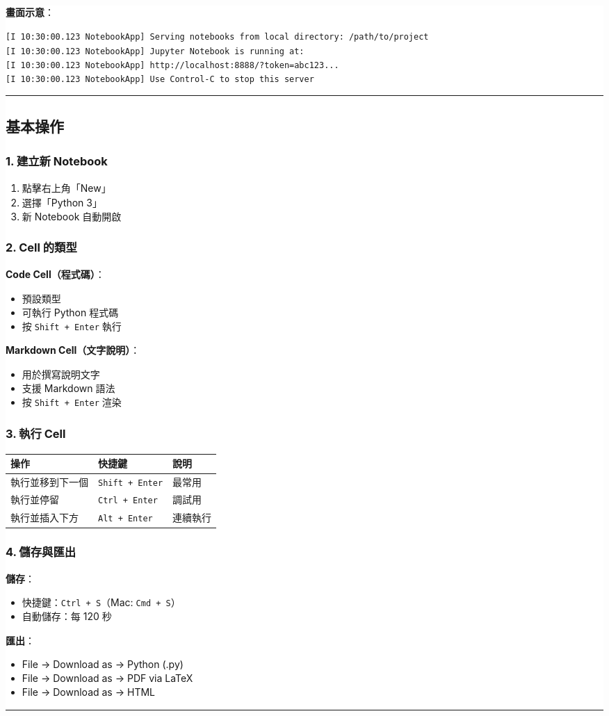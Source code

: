 **畫面示意**：
```
[I 10:30:00.123 NotebookApp] Serving notebooks from local directory: /path/to/project
[I 10:30:00.123 NotebookApp] Jupyter Notebook is running at:
[I 10:30:00.123 NotebookApp] http://localhost:8888/?token=abc123...
[I 10:30:00.123 NotebookApp] Use Control-C to stop this server
```

---

## 基本操作

### 1. 建立新 Notebook

1. 點擊右上角「New」
2. 選擇「Python 3」
3. 新 Notebook 自動開啟

### 2. Cell 的類型

**Code Cell（程式碼）**：
- 預設類型
- 可執行 Python 程式碼
- 按 `Shift + Enter` 執行

**Markdown Cell（文字說明）**：
- 用於撰寫說明文字
- 支援 Markdown 語法
- 按 `Shift + Enter` 渲染

### 3. 執行 Cell

| 操作 | 快捷鍵 | 說明 |
|:-----|:-------|:-----|
| 執行並移到下一個 | `Shift + Enter` | 最常用 |
| 執行並停留 | `Ctrl + Enter` | 調試用 |
| 執行並插入下方 | `Alt + Enter` | 連續執行 |

### 4. 儲存與匯出

**儲存**：
- 快捷鍵：`Ctrl + S`（Mac: `Cmd + S`）
- 自動儲存：每 120 秒

**匯出**：
- File → Download as → Python (.py)
- File → Download as → PDF via LaTeX
- File → Download as → HTML

---
